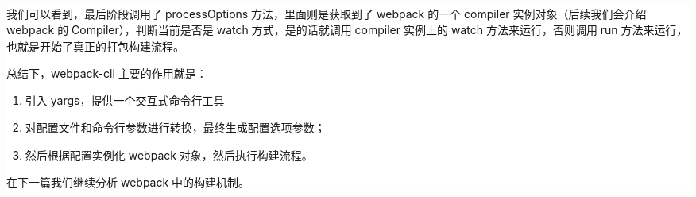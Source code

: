 我们可以看到，最后阶段调用了 processOptions 方法，里面则是获取到了 webpack 的一个 compiler 实例对象（后续我们会介绍 webpack 的 Compiler），判断当前是否是 watch 方式，是的话就调用 compiler 实例上的 watch 方法来运行，否则调用 run 方法来运行，也就是开始了真正的打包构建流程。

总结下，webpack-cli  主要的作用就是：

1. 引入 yargs，提供一个交互式命令行工具

2. 对配置文件和命令行参数进行转换，最终生成配置选项参数；

3. 然后根据配置实例化 webpack 对象，然后执行构建流程。

在下一篇我们继续分析 webpack 中的构建机制。
